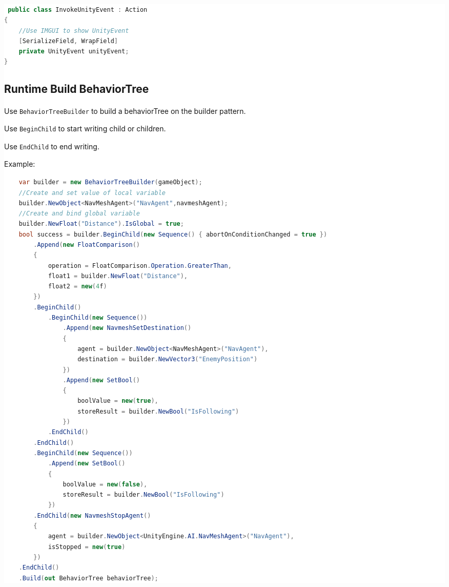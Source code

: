 ```c#
 public class InvokeUnityEvent : Action
{
    //Use IMGUI to show UnityEvent
    [SerializeField, WrapField]
    private UnityEvent unityEvent;
}
```

## Runtime Build BehaviorTree

Use `BehaviorTreeBuilder` to build a behaviorTree on the builder pattern.

Use `BeginChild` to start writing child or children.

Use `EndChild` to end writing.

Example:
```C#
    var builder = new BehaviorTreeBuilder(gameObject);
    //Create and set value of local variable
    builder.NewObject<NavMeshAgent>("NavAgent",navmeshAgent);
    //Create and bind global variable
    builder.NewFloat("Distance").IsGlobal = true;
    bool success = builder.BeginChild(new Sequence() { abortOnConditionChanged = true })
        .Append(new FloatComparison()
        {
            operation = FloatComparison.Operation.GreaterThan,
            float1 = builder.NewFloat("Distance"),
            float2 = new(4f)
        })
        .BeginChild()
            .BeginChild(new Sequence())
                .Append(new NavmeshSetDestination()
                {
                    agent = builder.NewObject<NavMeshAgent>("NavAgent"),
                    destination = builder.NewVector3("EnemyPosition")
                })
                .Append(new SetBool()
                {
                    boolValue = new(true),
                    storeResult = builder.NewBool("IsFollowing")
                })
            .EndChild()
        .EndChild()
        .BeginChild(new Sequence())
            .Append(new SetBool()
            {
                boolValue = new(false),
                storeResult = builder.NewBool("IsFollowing")
            })
        .EndChild(new NavmeshStopAgent()
        {
            agent = builder.NewObject<UnityEngine.AI.NavMeshAgent>("NavAgent"),
            isStopped = new(true)
        })
    .EndChild()
    .Build(out BehaviorTree behaviorTree);
```
